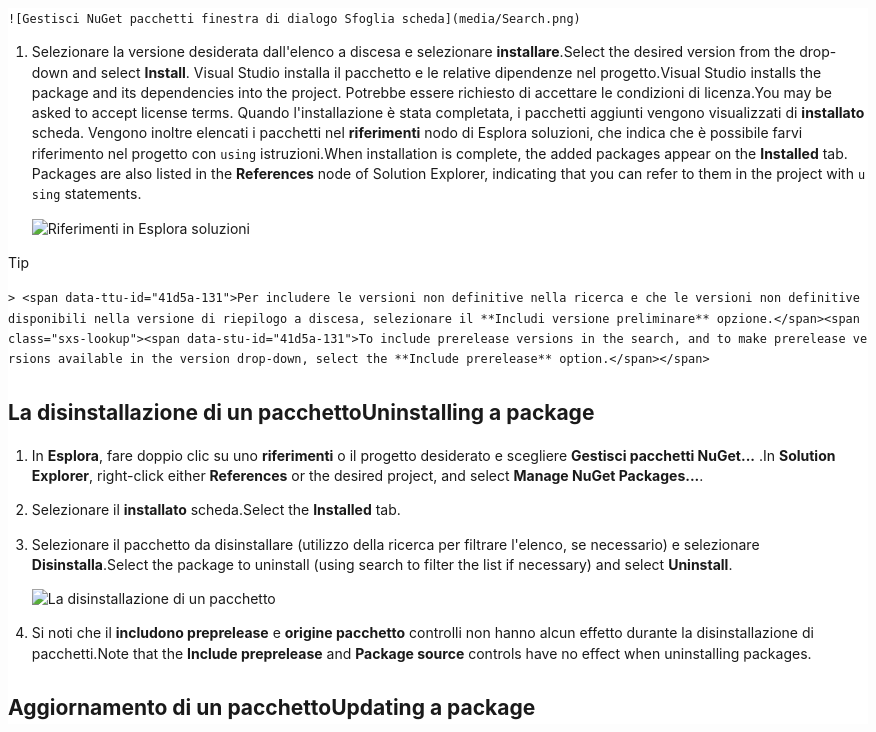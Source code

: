     ![Gestisci NuGet pacchetti finestra di dialogo Sfoglia scheda](media/Search.png)

1. <span data-ttu-id="41d5a-126">Selezionare la versione desiderata dall'elenco a discesa e selezionare **installare**.</span><span class="sxs-lookup"><span data-stu-id="41d5a-126">Select the desired version from the drop-down and select **Install**.</span></span> <span data-ttu-id="41d5a-127">Visual Studio installa il pacchetto e le relative dipendenze nel progetto.</span><span class="sxs-lookup"><span data-stu-id="41d5a-127">Visual Studio installs the package and its dependencies into the project.</span></span> <span data-ttu-id="41d5a-128">Potrebbe essere richiesto di accettare le condizioni di licenza.</span><span class="sxs-lookup"><span data-stu-id="41d5a-128">You may be asked to accept license terms.</span></span> <span data-ttu-id="41d5a-129">Quando l'installazione è stata completata, i pacchetti aggiunti vengono visualizzati di **installato** scheda. Vengono inoltre elencati i pacchetti nel **riferimenti** nodo di Esplora soluzioni, che indica che è possibile farvi riferimento nel progetto con `using` istruzioni.</span><span class="sxs-lookup"><span data-stu-id="41d5a-129">When installation is complete, the added packages appear on the **Installed** tab. Packages are also listed in the **References** node of Solution Explorer, indicating that you can refer to them in the project with `using` statements.</span></span>

    ![Riferimenti in Esplora soluzioni](media/References.png)

> [!Tip]
    > <span data-ttu-id="41d5a-131">Per includere le versioni non definitive nella ricerca e che le versioni non definitive disponibili nella versione di riepilogo a discesa, selezionare il **Includi versione preliminare** opzione.</span><span class="sxs-lookup"><span data-stu-id="41d5a-131">To include prerelease versions in the search, and to make prerelease versions available in the version drop-down, select the **Include prerelease** option.</span></span>

## <a name="uninstalling-a-package"></a><span data-ttu-id="41d5a-132">La disinstallazione di un pacchetto</span><span class="sxs-lookup"><span data-stu-id="41d5a-132">Uninstalling a package</span></span>

1. <span data-ttu-id="41d5a-133">In **Esplora**, fare doppio clic su uno **riferimenti** o il progetto desiderato e scegliere **Gestisci pacchetti NuGet...** .</span><span class="sxs-lookup"><span data-stu-id="41d5a-133">In **Solution Explorer**, right-click either **References** or the desired project, and select **Manage NuGet Packages...**.</span></span>
1. <span data-ttu-id="41d5a-134">Selezionare il **installato** scheda.</span><span class="sxs-lookup"><span data-stu-id="41d5a-134">Select the **Installed** tab.</span></span>
1. <span data-ttu-id="41d5a-135">Selezionare il pacchetto da disinstallare (utilizzo della ricerca per filtrare l'elenco, se necessario) e selezionare **Disinstalla**.</span><span class="sxs-lookup"><span data-stu-id="41d5a-135">Select the package to uninstall (using search to filter the list if necessary) and select **Uninstall**.</span></span>

    ![La disinstallazione di un pacchetto](media/UninstallPackage.png)

1. <span data-ttu-id="41d5a-137">Si noti che il **includono preprelease** e **origine pacchetto** controlli non hanno alcun effetto durante la disinstallazione di pacchetti.</span><span class="sxs-lookup"><span data-stu-id="41d5a-137">Note that the **Include preprelease** and **Package source** controls have no effect when uninstalling packages.</span></span>

## <a name="updating-a-package"></a><span data-ttu-id="41d5a-138">Aggiornamento di un pacchetto</span><span class="sxs-lookup"><span data-stu-id="41d5a-138">Updating a package</span></span>
